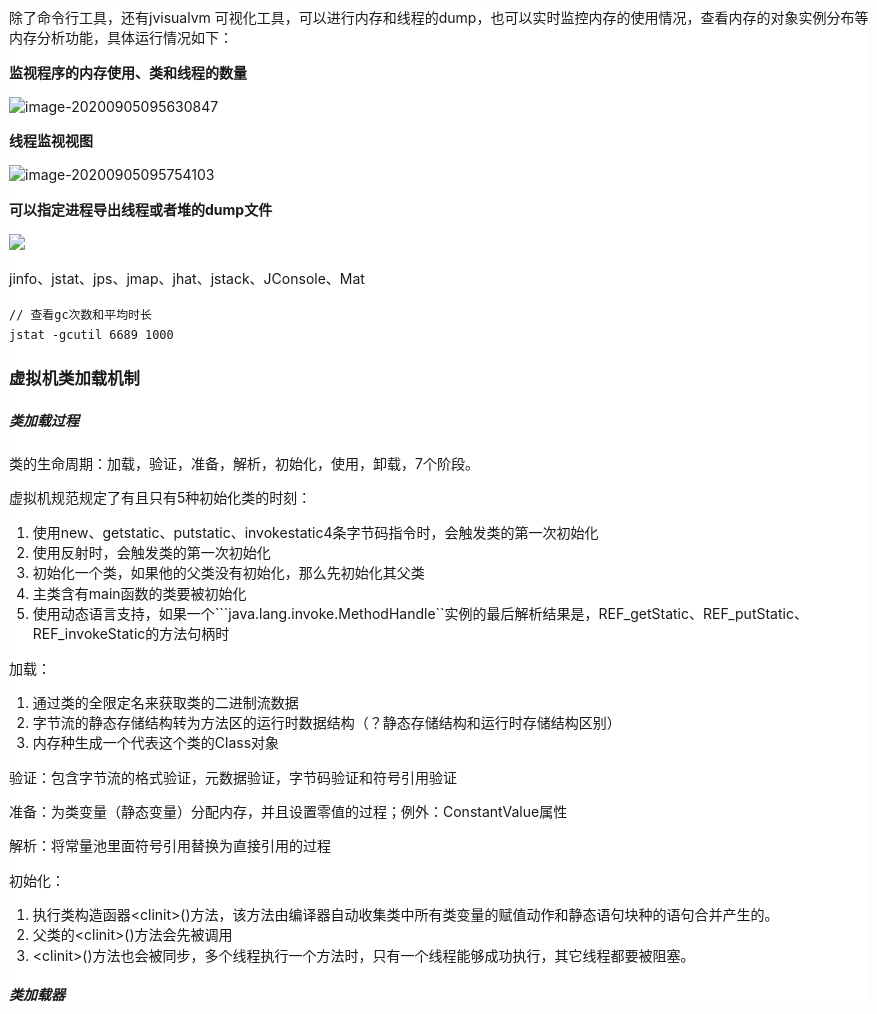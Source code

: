 除了命令行工具，还有jvisualvm 可视化工具，可以进行内存和线程的dump，也可以实时监控内存的使用情况，查看内存的对象实例分布等内存分析功能，具体运行情况如下：

**监视程序的内存使用、类和线程的数量**

![image-20200905095630847](C:\Users\35114\AppData\Roaming\Typora\typora-user-images\image-20200905095630847.png)

**线程监视视图**

![image-20200905095754103](C:\Users\35114\AppData\Roaming\Typora\typora-user-images\image-20200905095754103.png)

**可以指定进程导出线程或者堆的dump文件**

![](C:\Users\35114\Desktop\微信截图_20200905102225.png)

jinfo、jstat、jps、jmap、jhat、jstack、JConsole、Mat

```
// 查看gc次数和平均时长
jstat -gcutil 6689 1000

```



### 虚拟机类加载机制

##### 类加载过程

类的生命周期：加载，验证，准备，解析，初始化，使用，卸载，7个阶段。

虚拟机规范规定了有且只有5种初始化类的时刻：

1. 使用new、getstatic、putstatic、invokestatic4条字节码指令时，会触发类的第一次初始化
2. 使用反射时，会触发类的第一次初始化
3. 初始化一个类，如果他的父类没有初始化，那么先初始化其父类
4. 主类含有main函数的类要被初始化
5. 使用动态语言支持，如果一个```java.lang.invoke.MethodHandle``实例的最后解析结果是，REF_getStatic、REF_putStatic、REF_invokeStatic的方法句柄时

加载：

1. 通过类的全限定名来获取类的二进制流数据
2. 字节流的静态存储结构转为方法区的运行时数据结构（？静态存储结构和运行时存储结构区别）
3. 内存种生成一个代表这个类的Class对象

验证：包含字节流的格式验证，元数据验证，字节码验证和符号引用验证

准备：为类变量（静态变量）分配内存，并且设置零值的过程；例外：ConstantValue属性

解析：将常量池里面符号引用替换为直接引用的过程

初始化：

1. 执行类构造函器\<clinit\>()方法，该方法由编译器自动收集类中所有类变量的赋值动作和静态语句块种的语句合并产生的。
2. 父类的\<clinit\>()方法会先被调用
3. \<clinit\>()方法也会被同步，多个线程执行一个方法时，只有一个线程能够成功执行，其它线程都要被阻塞。

##### 类加载器
